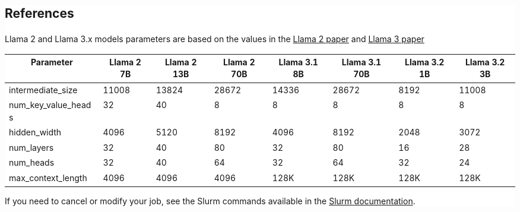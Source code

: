 ## References
Llama 2 and  Llama 3.x models parameters are based on the values in the [Llama 2 paper](https://arxiv.org/abs/2307.09288) and [Llama 3 paper](https://arxiv.org/abs/2407.21783) 


| Parameter            | Llama 2 7B | Llama 2 13B | Llama 2 70B | Llama 3.1 8B | Llama 3.1 70B | Llama 3.2 1B | Llama 3.2 3B |
|----------------------|------------|-------------|-------------|--------------|---------------|--------------|--------------|
| intermediate_size    | 11008      | 13824       | 28672       | 14336        | 28672         | 8192         | 11008        |
| num_key_value_heads  | 32         | 40          | 8           | 8            | 8             | 8            | 8            |
| hidden_width         | 4096       | 5120        | 8192        | 4096         | 8192          | 2048         | 3072         |
| num_layers           | 32         | 40          | 80          | 32           | 80            | 16           | 28           |
| num_heads            | 32         | 40          | 64          | 32           | 64            | 32           | 24           |
| max_context_length   | 4096       | 4096        | 4096        | 128K         | 128K          | 128K         | 128K         |


If you need to cancel or modify your job, see the Slurm commands available in the [Slurm documentation](https://slurm.schedmd.com/quickstart.html).
